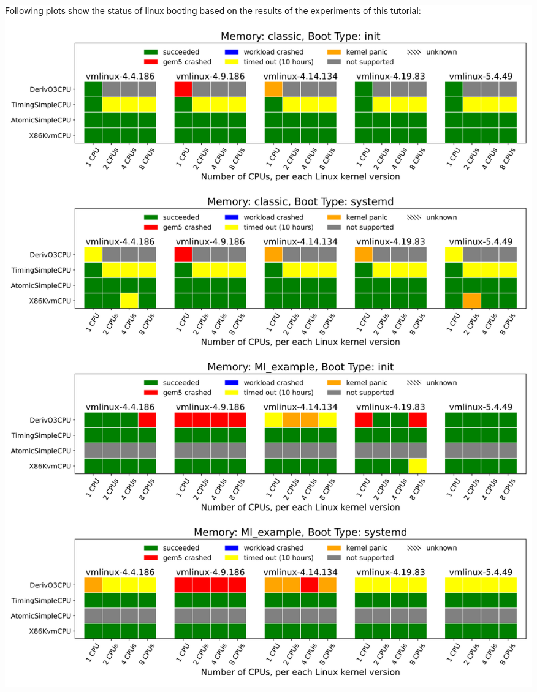 Following plots show the status of linux booting based on the results of the experiments of this tutorial:

![](../images/boot_exit_classic_init.svg)
![](../images/boot_exit_classic_systemd.svg)
![](../images/boot_exit_MI_example_init.svg)
![](../images/boot_exit_MI_example_systemd.svg)
